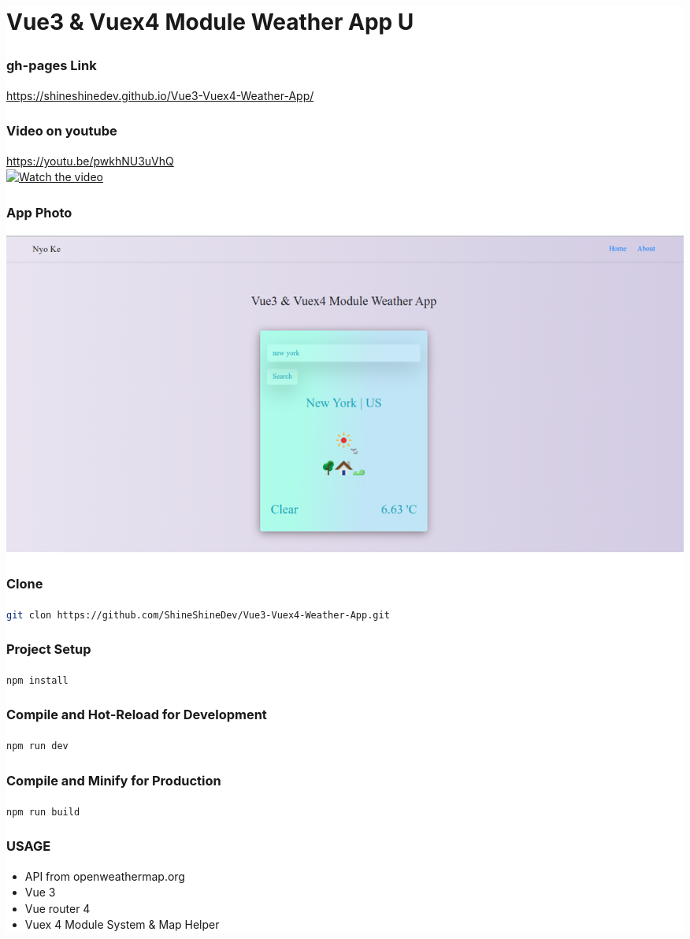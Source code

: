 # Vue3 & Vuex4 Module Weather App U

### gh-pages Link
https://shineshinedev.github.io/Vue3-Vuex4-Weather-App/

### Video on youtube
https://youtu.be/pwkhNU3uVhQ <br/>
[![Watch the video](https://img.youtube.com/vi/pwkhNU3uVhQ/hqdefault.jpg)](https://youtu.be/pwkhNU3uVhQ)


### App Photo
<img src="https://github.com/ShineShineDev/Vue3-Vuex4-Weather-App/blob/master/wapp.png" alt="app.png" width='100%'/>

### Clone
```sh
git clon https://github.com/ShineShineDev/Vue3-Vuex4-Weather-App.git
```

### Project Setup

```sh
npm install
```

### Compile and Hot-Reload for Development

```sh
npm run dev
```

### Compile and Minify for Production

```sh
npm run build
```

### USAGE
- API from openweathermap.org
- Vue 3
- Vue router 4
- Vuex 4 Module System & Map Helper
